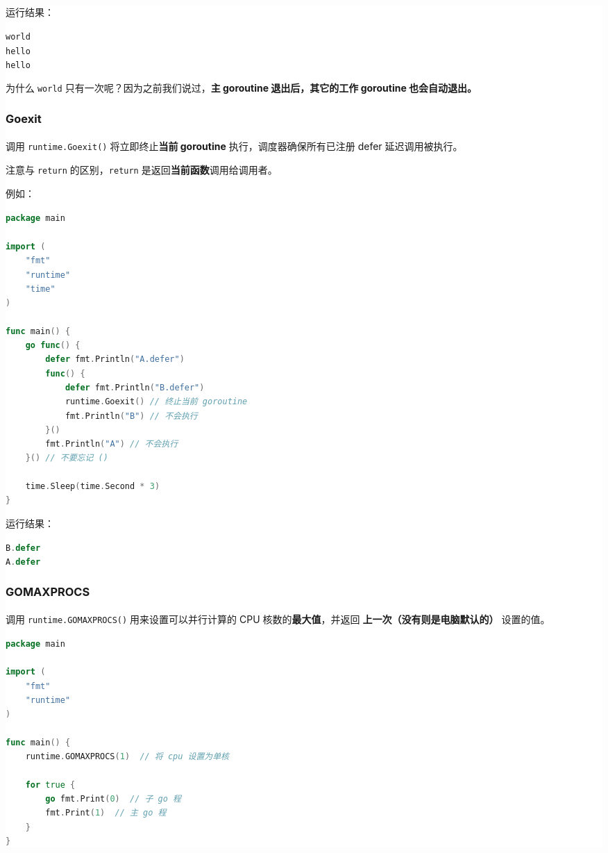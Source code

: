 运行结果：

```go
world
hello
hello
```

为什么 `world` 只有一次呢？因为之前我们说过，**主 goroutine 退出后，其它的工作 goroutine 也会自动退出。**

### Goexit

调用 `runtime.Goexit()` 将立即终止**当前 goroutine** 执⾏，调度器确保所有已注册 defer 延迟调用被执行。

注意与 `return` 的区别，`return` 是返回**当前函数**调用给调用者。

例如：

```go
package main

import (
	"fmt"
	"runtime"
	"time"
)

func main() {
	go func() {
		defer fmt.Println("A.defer")
		func() {
			defer fmt.Println("B.defer")
			runtime.Goexit() // 终止当前 goroutine
			fmt.Println("B") // 不会执行
		}()
		fmt.Println("A") // 不会执行
	}() // 不要忘记 ()

	time.Sleep(time.Second * 3)
}
```

运行结果：

```go
B.defer
A.defer
```

### GOMAXPROCS

调用 `runtime.GOMAXPROCS()` 用来设置可以并行计算的 CPU 核数的**最大值**，并返回 **上一次（没有则是电脑默认的）** 设置的值。

```go
package main

import (
	"fmt"
	"runtime"
)

func main() {
	runtime.GOMAXPROCS(1)  // 将 cpu 设置为单核

	for true {
		go fmt.Print(0)  // 子 go 程
		fmt.Print(1)  // 主 go 程
	}
}
```